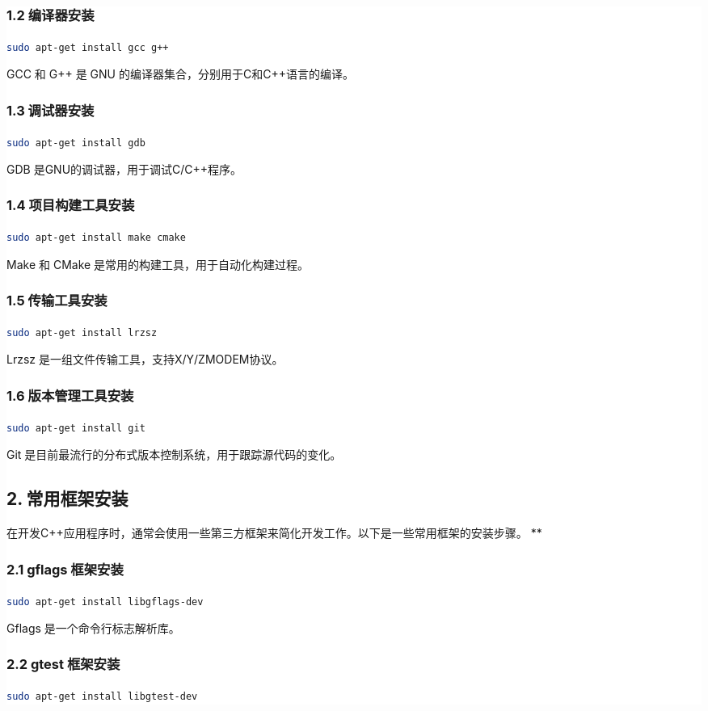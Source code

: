 ### 1.2 编译器安装

```bash
sudo apt-get install gcc g++
```

GCC 和 G++ 是 GNU 的编译器集合，分别用于C和C++语言的编译。

### 1.3 调试器安装

```bash
sudo apt-get install gdb
```

GDB 是GNU的调试器，用于调试C/C++程序。

### 1.4 项目构建工具安装

```bash
sudo apt-get install make cmake
```

Make 和 CMake 是常用的构建工具，用于自动化构建过程。

### 1.5 传输工具安装

```bash
sudo apt-get install lrzsz
```

Lrzsz 是一组文件传输工具，支持X/Y/ZMODEM协议。

### 1.6 版本管理工具安装

```bash
sudo apt-get install git
```

Git 是目前最流行的分布式版本控制系统，用于跟踪源代码的变化。

## 2. 常用框架安装

在开发C++应用程序时，通常会使用一些第三方框架来简化开发工作。以下是一些常用框架的安装步骤。
**
### 2.1 gflags 框架安装

```bash
sudo apt-get install libgflags-dev
```

Gflags 是一个命令行标志解析库。

### 2.2 gtest 框架安装

```bash
sudo apt-get install libgtest-dev
```
